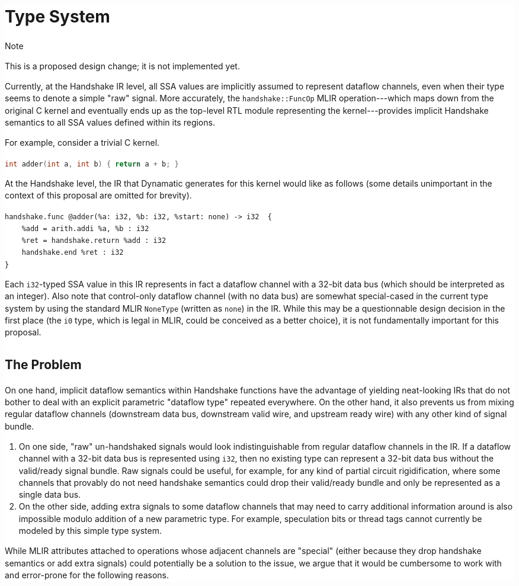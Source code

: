 # Type System

> [!NOTE]
> This is a proposed design change; it is not implemented yet.

Currently, at the Handshake IR level, all SSA values are implicitly assumed to represent dataflow channels, even when their type seems to denote a simple "raw" signal. More accurately, the `handshake::FuncOp` MLIR operation---which maps down from the original C kernel and eventually ends up as the top-level RTL module representing the kernel---provides implicit Handshake semantics to all SSA values defined within its regions.

For example, consider a trivial C kernel.

```c
int adder(int a, int b) { return a + b; }
```

At the Handshake level, the IR that Dynamatic generates for this kernel would like as follows (some details unimportant in the context of this proposal are omitted for brevity).

```mlir
handshake.func @adder(%a: i32, %b: i32, %start: none) -> i32  {
    %add = arith.addi %a, %b : i32
    %ret = handshake.return %add : i32
    handshake.end %ret : i32
}
```

Each `i32`-typed SSA value in this IR represents in fact a dataflow channel with a 32-bit data bus (which should be interpreted as an integer). Also note that control-only dataflow channel (with no data bus) are somewhat special-cased in the current type system by using the standard MLIR `NoneType` (written as `none`) in the IR. While this may be a questionnable design decision in the first place (the `i0` type, which is legal in MLIR, could be conceived as a better choice), it is not fundamentally important for this proposal.

## The Problem

On one hand, implicit dataflow semantics within Handshake functions have the advantage of yielding neat-looking IRs that do not bother to deal with an explicit parametric "dataflow type" repeated everywhere. On the other hand, it also prevents us from mixing regular dataflow channels (downstream data bus, downstream valid wire, and upstream ready wire) with any other kind of signal bundle.

1. On one side, "raw" un-handshaked signals would look indistinguishable from regular dataflow channels in the IR. If a dataflow channel with a 32-bit data bus is represented using `i32`, then no existing type can represent a 32-bit data bus without the valid/ready signal bundle. Raw signals could be useful, for example, for any kind of partial circuit rigidification, where some channels that provably do not need handshake semantics could drop their valid/ready bundle and only be represented as a single data bus.
2. On the other side, adding extra signals to some dataflow channels that may need to carry additional information around is also impossible modulo addition of a new parametric type. For example, speculation bits or thread tags cannot currently be modeled by this simple type system.

While MLIR attributes attached to operations whose adjacent channels are "special" (either because they drop handshake semantics or add extra signals) could potentially be a solution to the issue, we argue that it would be cumbersome to work with and error-prone for the following reasons.
